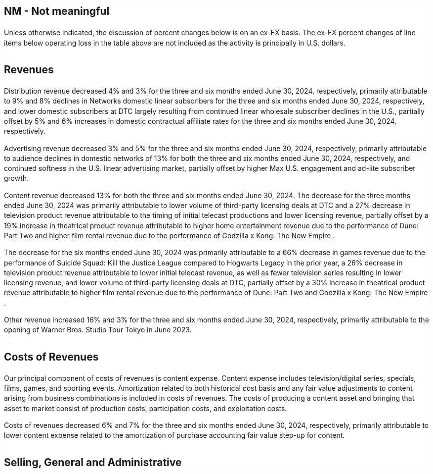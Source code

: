 NM - Not meaningful
-------------------

Unless otherwise indicated, the discussion of percent changes below is on an ex-FX basis. The ex-FX percent changes of line items below operating loss in the table above are not included as the activity is principally in U.S. dollars.

Revenues
--------

Distribution revenue decreased 4% and 3% for the three and six months ended June 30, 2024, respectively, primarily attributable to 9% and 8% declines in Networks domestic linear subscribers for the three and six months ended June 30, 2024, respectively, and lower domestic subscribers at DTC largely resulting from continued linear wholesale subscriber declines in the U.S., partially offset by 5% and 6% increases in domestic contractual affiliate rates for the three and six months ended June 30, 2024, respectively.

Advertising revenue decreased 3% and 5% for the three and six months ended June 30, 2024, respectively, primarily attributable to audience declines in domestic networks of 13% for both the three and six months ended June 30, 2024, respectively, and continued softness in the U.S. linear advertising market, partially offset by higher Max U.S. engagement and ad-lite subscriber growth.

Content revenue decreased 13% for both the three and six months ended June 30, 2024. The decrease for the three months ended June 30, 2024 was primarily attributable to lower volume of third-party licensing deals at DTC and a 27% decrease in television product revenue attributable to the timing of initial telecast productions and lower licensing revenue, partially offset by a 19% increase in theatrical product revenue attributable to higher home entertainment revenue due to the performance of Dune: Part Two and higher film rental revenue due to the performance of Godzilla x Kong: The New Empire .

The decrease for the six months ended June 30, 2024 was primarily attributable to a 66% decrease in games revenue due to the performance of Suicide Squad: Kill the Justice League compared to Hogwarts Legacy in the prior year, a 26% decrease in television product revenue attributable to lower initial telecast revenue, as well as fewer television series resulting in lower licensing revenue, and lower volume of third-party licensing deals at DTC, partially offset by a 30% increase in theatrical product revenue attributable to higher film rental revenue due to the performance of Dune: Part Two and Godzilla x Kong: The New Empire .

Other revenue increased 16% and 3% for the three and six months ended June 30, 2024, respectively, primarily attributable to the opening of Warner Bros. Studio Tour Tokyo in June 2023.

Costs of Revenues
-----------------

Our principal component of costs of revenues is content expense. Content expense includes television/digital series, specials, films, games, and sporting events. Amortization related to both historical cost basis and any fair value adjustments to content arising from business combinations is included in costs of revenues. The costs of producing a content asset and bringing that asset to market consist of production costs, participation costs, and exploitation costs.

Costs of revenues decreased 6% and 7% for the three and six months ended June 30, 2024, respectively, primarily attributable to lower content expense related to the amortization of purchase accounting fair value step-up for content.

Selling, General and Administrative
-----------------------------------
